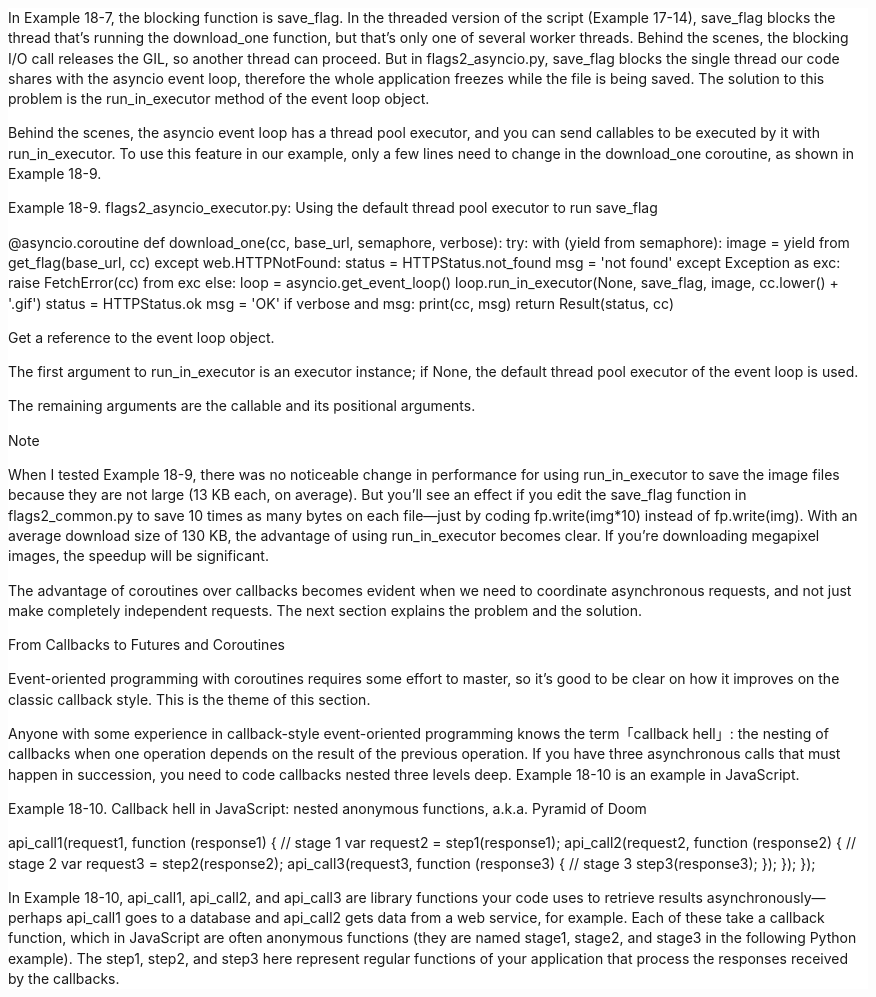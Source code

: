 In Example 18-7, the blocking function is save_flag. In the threaded version of the script (Example 17-14), save_flag blocks the thread that’s running the download_one function, but that’s only one of several worker threads. Behind the scenes, the blocking I/O call releases the GIL, so another thread can proceed. But in flags2_asyncio.py, save_flag blocks the single thread our code shares with the asyncio event loop, therefore the whole application freezes while the file is being saved. The solution to this problem is the run_in_executor method of the event loop object.

Behind the scenes, the asyncio event loop has a thread pool executor, and you can send callables to be executed by it with run_in_executor. To use this feature in our example, only a few lines need to change in the download_one coroutine, as shown in Example 18-9.

Example 18-9. flags2_asyncio_executor.py: Using the default thread pool executor to run save_flag

@asyncio.coroutine def download_one(cc, base_url, semaphore, verbose): try: with (yield from semaphore): image = yield from get_flag(base_url, cc) except web.HTTPNotFound: status = HTTPStatus.not_found msg = 'not found' except Exception as exc: raise FetchError(cc) from exc else: loop = asyncio.get_event_loop() loop.run_in_executor(None, save_flag, image, cc.lower() + '.gif') status = HTTPStatus.ok msg = 'OK' if verbose and msg: print(cc, msg) return Result(status, cc)

Get a reference to the event loop object.

The first argument to run_in_executor is an executor instance; if None, the default thread pool executor of the event loop is used.

The remaining arguments are the callable and its positional arguments.

Note

When I tested Example 18-9, there was no noticeable change in performance for using run_in_executor to save the image files because they are not large (13 KB each, on average). But you’ll see an effect if you edit the save_flag function in flags2_common.py to save 10 times as many bytes on each file—just by coding fp.write(img*10) instead of fp.write(img). With an average download size of 130 KB, the advantage of using run_in_executor becomes clear. If you’re downloading megapixel images, the speedup will be significant.

The advantage of coroutines over callbacks becomes evident when we need to coordinate asynchronous requests, and not just make completely independent requests. The next section explains the problem and the solution.

From Callbacks to Futures and Coroutines

Event-oriented programming with coroutines requires some effort to master, so it’s good to be clear on how it improves on the classic callback style. This is the theme of this section.

Anyone with some experience in callback-style event-oriented programming knows the term「callback hell」: the nesting of callbacks when one operation depends on the result of the previous operation. If you have three asynchronous calls that must happen in succession, you need to code callbacks nested three levels deep. Example 18-10 is an example in JavaScript.

Example 18-10. Callback hell in JavaScript: nested anonymous functions, a.k.a. Pyramid of Doom

api_call1(request1, function (response1) { // stage 1 var request2 = step1(response1); api_call2(request2, function (response2) { // stage 2 var request3 = step2(response2); api_call3(request3, function (response3) { // stage 3 step3(response3); }); }); });

In Example 18-10, api_call1, api_call2, and api_call3 are library functions your code uses to retrieve results asynchronously—perhaps api_call1 goes to a database and api_call2 gets data from a web service, for example. Each of these take a callback function, which in JavaScript are often anonymous functions (they are named stage1, stage2, and stage3 in the following Python example). The step1, step2, and step3 here represent regular functions of your application that process the responses received by the callbacks.
